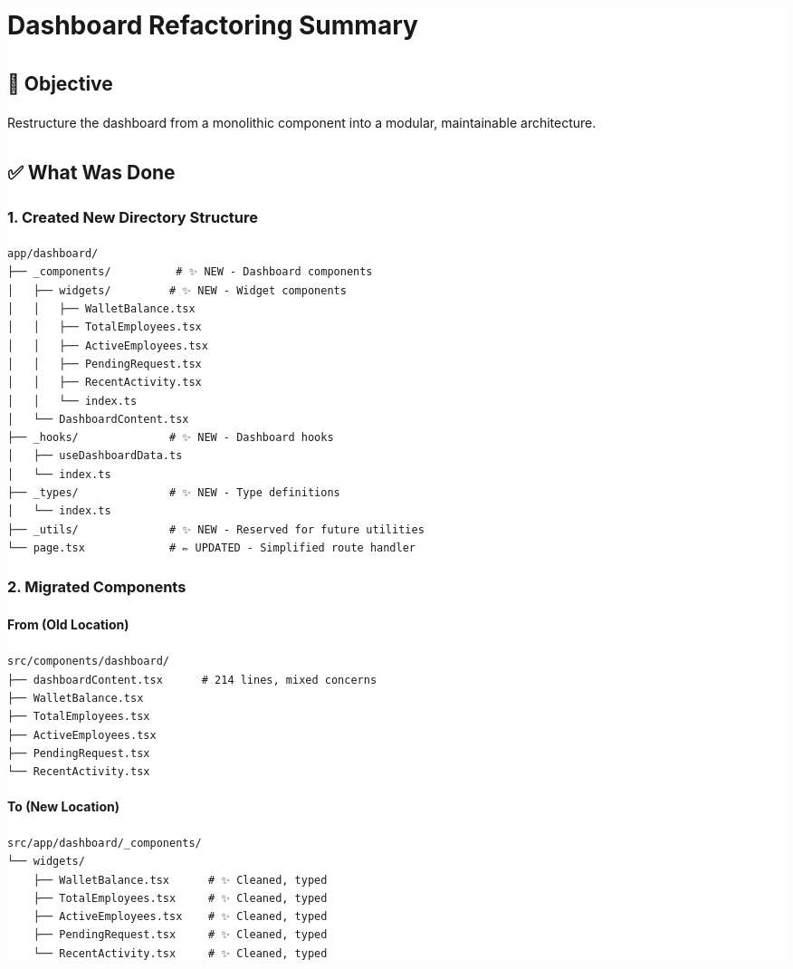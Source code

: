# Dashboard Refactoring Summary

## 🎯 Objective
Restructure the dashboard from a monolithic component into a modular, maintainable architecture.

## ✅ What Was Done

### 1. Created New Directory Structure
```
app/dashboard/
├── _components/          # ✨ NEW - Dashboard components
│   ├── widgets/         # ✨ NEW - Widget components
│   │   ├── WalletBalance.tsx
│   │   ├── TotalEmployees.tsx
│   │   ├── ActiveEmployees.tsx
│   │   ├── PendingRequest.tsx
│   │   ├── RecentActivity.tsx
│   │   └── index.ts
│   └── DashboardContent.tsx
├── _hooks/              # ✨ NEW - Dashboard hooks
│   ├── useDashboardData.ts
│   └── index.ts
├── _types/              # ✨ NEW - Type definitions
│   └── index.ts
├── _utils/              # ✨ NEW - Reserved for future utilities
└── page.tsx             # ✏️ UPDATED - Simplified route handler
```

### 2. Migrated Components

#### From (Old Location)
```
src/components/dashboard/
├── dashboardContent.tsx      # 214 lines, mixed concerns
├── WalletBalance.tsx
├── TotalEmployees.tsx
├── ActiveEmployees.tsx
├── PendingRequest.tsx
└── RecentActivity.tsx
```

#### To (New Location)
```
src/app/dashboard/_components/
└── widgets/
    ├── WalletBalance.tsx      # ✨ Cleaned, typed
    ├── TotalEmployees.tsx     # ✨ Cleaned, typed
    ├── ActiveEmployees.tsx    # ✨ Cleaned, typed
    ├── PendingRequest.tsx     # ✨ Cleaned, typed
    └── RecentActivity.tsx     # ✨ Cleaned, typed
```
